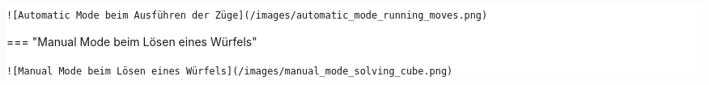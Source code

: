     ![Automatic Mode beim Ausführen der Züge](/images/automatic_mode_running_moves.png)

=== "Manual Mode beim Lösen eines Würfels"

    ![Manual Mode beim Lösen eines Würfels](/images/manual_mode_solving_cube.png)
